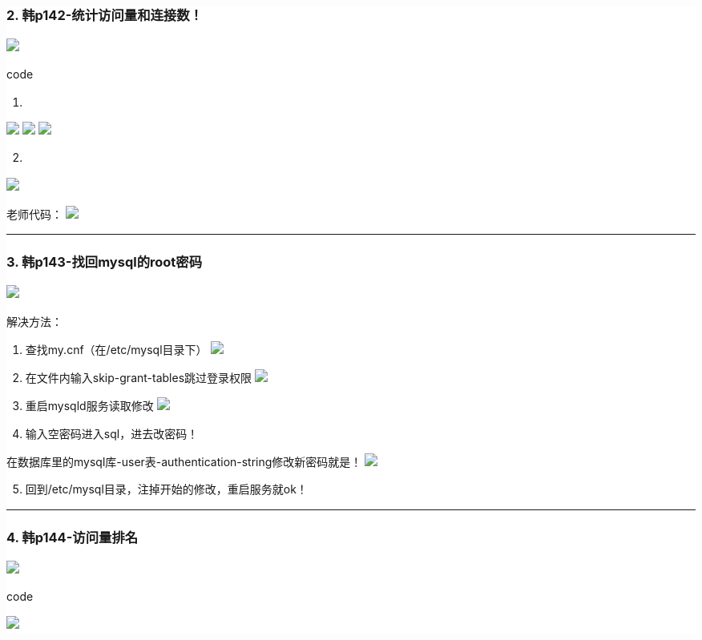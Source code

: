 ### 2. 韩p142-统计访问量和连接数！

![](https://i.imgur.com/gw17nXj.png)

code

1.
![](https://i.imgur.com/Rr2Eo2Y.png)
![](https://i.imgur.com/ZwCLV9D.png)
![](https://i.imgur.com/MMvucEN.png)

2.
![](https://i.imgur.com/0ymKFni.png)

老师代码：
![](https://i.imgur.com/WeuhER7.png)


---

### 3. 韩p143-找回mysql的root密码

![](https://i.imgur.com/0SJ57FK.png)

解决方法：
1. 查找my.cnf（在/etc/mysql目录下）
![](https://i.imgur.com/6aDRgza.png)

2. 在文件内输入skip-grant-tables跳过登录权限
![](https://i.imgur.com/FiGFJo2.png)

3. 重启mysqld服务读取修改
![](https://i.imgur.com/POFolbW.png)

4. 输入空密码进入sql，进去改密码！

在数据库里的mysql库-user表-authentication-string修改新密码就是！
![](https://i.imgur.com/zLUmW1e.png)

5. 回到/etc/mysql目录，注掉开始的修改，重启服务就ok！


---

### 4. 韩p144-访问量排名

![](https://i.imgur.com/bQhz2mh.png)

code

![](https://i.imgur.com/pcUseP4.png)
